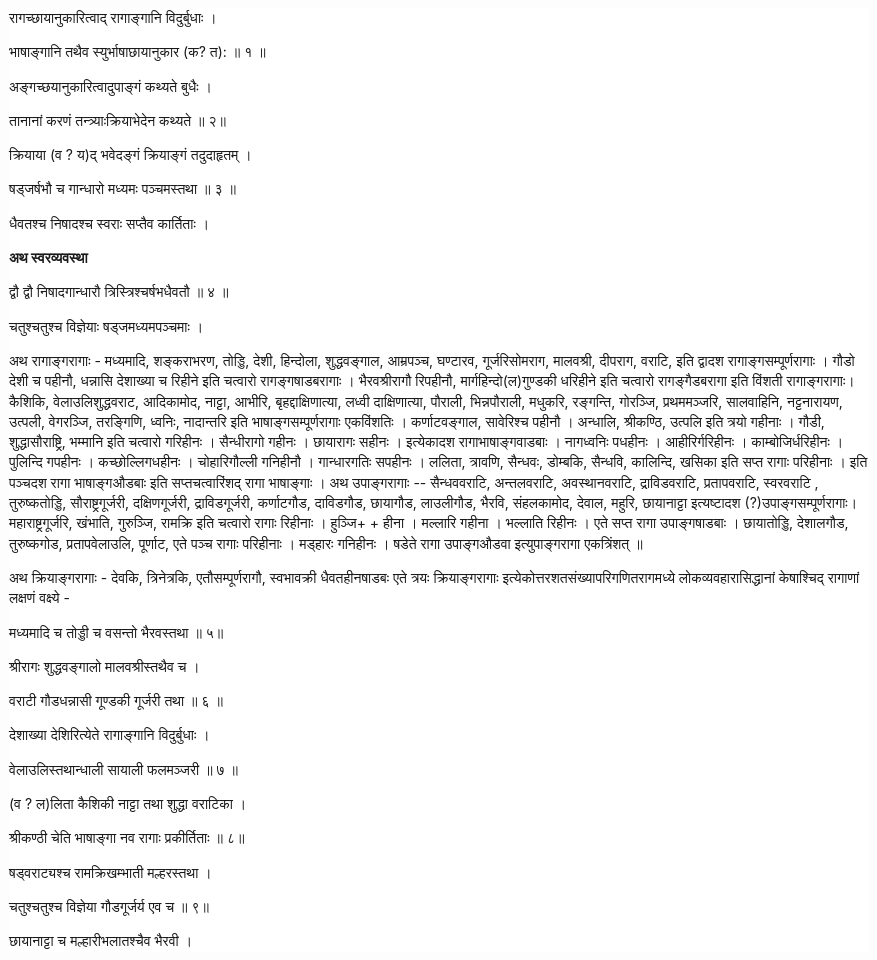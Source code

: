 रागच्छायानुकारित्वाद् रागाङ्गानि विदुर्बुधाः ।

भाषाङ्गानि तथैव स्युर्भाषाछायानुकार (क? त): ॥ १ ॥

अङ्गच्छयानुकारित्वादुपाङ्गं कथ्यते बुधैः ।

तानानां करणं तन्त्र्याःक्रियाभेदेन कथ्यते ॥ २॥

क्रियाया (व ? य)द् भवेदङ्गं क्रियाङ्गं तदुदाहृतम् ।

षड्जर्षभौ च गान्धारो मध्यमः पञ्चमस्तथा ॥ ३ ॥

धैवतश्च निषादश्च स्वराः सप्तैव कार्तिताः ।

**अथ स्वरव्यवस्था**

द्वौ द्वौ निषादगान्धारौ त्रिस्त्रिश्चर्षभधैवतौ ॥ ४ ॥

चतुश्चतुश्च विज्ञेयाः षड्जमध्यमपञ्चमाः ।

अथ रागाङ्गरागाः - मध्यमादि, शङ्कराभरण, तोड्डि, देशी, हिन्दोला, शुद्धवङ्गाल, आम्रपञ्च, घण्टारव, गूर्जरिसोमराग, मालवश्री, दीपराग, वराटि, इति द्वादश रागाङ्गसम्पूर्णरागाः । गौडो देशी च पहीनौ, धन्नासि देशाख्या च रिहीने इति चत्वारो रागङ्गषाडबरागाः । भैरवश्रीरागौ रिपहीनौ, मार्गहिन्दो(ल)गुण्डकी धरिहीने इति चत्वारो रागङ्गैडबरागा इति विंशती रागाङ्गरागाः। कैशिकि, वेलाउलिशुद्धवराट, आदिकामोद, नाट्टा, आभीरि, बृहद्दाक्षिणात्या, लध्वी दाक्षिणात्या, पौराली, भिन्नपौराली, मधुकरि, रङ्गन्ति, गोरञ्जि, प्रथममञ्जरि, सालवाहिनि, नट्टनारायण, उत्पली, वेगरञ्जि, तरङ्गिणि, ध्वनिः, नादान्तरि इति भाषाङ्गसम्पूर्णरागाः एकविंशतिः । कर्णाटवङ्गाल, सावेरिश्च पहीनौ । अन्धालि, श्रीकण्ठि, उत्पलि इति त्रयो गहीनाः । गौडी, शुद्धासौराष्ट्रि, भम्मानि इति चत्वारो गरिहीनः । सैन्धीरागो गहीनः । छायारागः सहीनः । इत्येकादश रागाभाषाङ्गवाडबाः । नागध्वनिः पधहीनः । आहीरिर्गरिहीनः । काम्बोजिर्धरिहीनः । पुलिन्दि गपहीनः । कच्छोल्लिगधहीनः । चोहारिगौल्ली गनिहीनौ । गान्धारगतिः सपहीनः । ललिता, त्रावणि, सैन्धवः, डोम्बकि, सैन्धवि, कालिन्दि, खसिका इति सप्त रागाः परिहीनाः । इति पञ्चदश रागा भाषाङ्गऔडबाः इति सप्तचत्वारिंशद् रागा भाषाङ्गाः । अथ उपाङ्गरागाः -- सैन्धववराटि, अन्तलवराटि, अवस्थानवराटि, द्राविडवराटि, प्रतापवराटि, स्वरवराटि , तुरुष्कतोड्डि, सौराष्ट्रगूर्जरी, दक्षिणगूर्जरी, द्राविडगूर्जरी, कर्णाटगौड, दाविडगौड, छायागौड, लाउलीगौड, भैरवि, संहलकामोद, देवाल, महुरि, छायानाट्टा इत्यष्टादश (?)उपाङ्गसम्पूर्णरागाः। महाराष्ट्रगूर्जरि, खंभाति, गुरुञ्जि, रामक्रि इति चत्वारो रागाः रिहीनाः । हुञ्जि+ + हीना । मल्लारि गहीना । भल्लाति रिहीनः । एते सप्त रागा उपाङ्गषाडबाः । छायातोड्डि, देशालगौड, तुरुष्कगोड, प्रतापवेलाउलि, पूर्णाट, एते पञ्च रागाः परिहीनाः । मड्हारः गनिहीनः । षडेते रागा उपाङ्गऔडवा इत्युपाङ्गरागा एकत्रिंशत् ॥

अथ क्रियाङ्गरागाः - देवकि, त्रिनेत्रकि, एतौसम्पूर्णरागौ, स्वभावक्री धैवतहीनषाडबः एते त्रयः क्रियाङ्गरागाः इत्येकोत्तरशतसंख्यापरिगणितरागमध्ये लोकव्यवहारासिद्धानां केषाश्चिद् रागाणां लक्षणं वक्ष्ये -

मध्यमादि च तोड्डी च वसन्तो भैरवस्तथा ॥ ५॥

श्रीरागः शुद्धवङ्गालो मालवश्रीस्तथैव च ।

वराटी गौडधन्नासी गूण्डकी गूर्जरी तथा ॥ ६ ॥

देशाख्या देशिरित्येते रागाङ्गानि विदुर्बुधाः ।

वेलाउलिस्तथान्धाली सायाली फलमञ्जरी ॥ ७ ॥

(व ? ल)लिता कैशिकी नाट्टा तथा शुद्धा वराटिका ।

श्रीकण्ठी चेति भाषाङ्गा नव रागाः प्रकीर्तिताः ॥ ८॥

षड्वराट्यश्च रामक्रिखम्भाती मल्हरस्तथा ।

चतुश्चतुश्च विज्ञेया गौडगूर्जर्य एव च ॥ ९॥

छायानाट्टा च मल्हारीभलातश्चैव भैरवी ।
